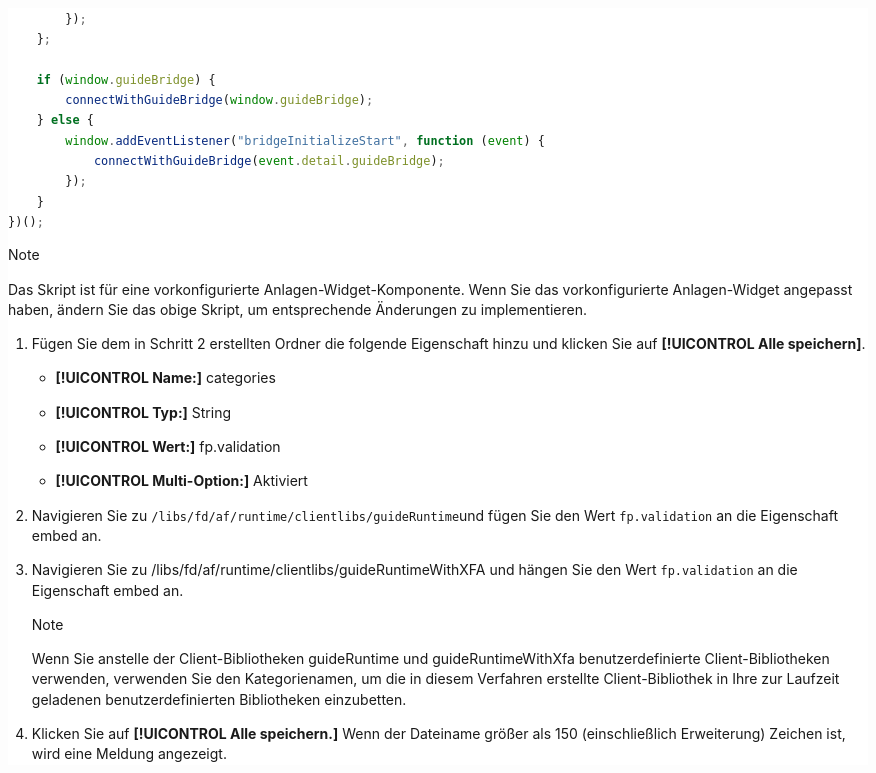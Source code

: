    ```javascript
           });
       };
   
       if (window.guideBridge) {
           connectWithGuideBridge(window.guideBridge);
       } else {
           window.addEventListener("bridgeInitializeStart", function (event) {
               connectWithGuideBridge(event.detail.guideBridge);
           });
       }
   })();
   ```

   >[!NOTE]
   >
   >Das Skript ist für eine vorkonfigurierte Anlagen-Widget-Komponente. Wenn Sie das vorkonfigurierte Anlagen-Widget angepasst haben, ändern Sie das obige Skript, um entsprechende Änderungen zu implementieren.

1. Fügen Sie dem in Schritt 2 erstellten Ordner die folgende Eigenschaft hinzu und klicken Sie auf **[!UICONTROL Alle speichern]**.

   * **[!UICONTROL Name:]** categories

   * **[!UICONTROL Typ:]** String

   * **[!UICONTROL Wert:]** fp.validation

   * **[!UICONTROL Multi-Option:]** Aktiviert

1. Navigieren Sie zu `/libs/fd/af/runtime/clientlibs/guideRuntime`und fügen Sie den Wert `fp.validation` an die Eigenschaft embed an.

1. Navigieren Sie zu /libs/fd/af/runtime/clientlibs/guideRuntimeWithXFA und hängen Sie den Wert `fp.validation` an die Eigenschaft embed an.

   >[!NOTE]
   >
   >Wenn Sie anstelle der Client-Bibliotheken guideRuntime und guideRuntimeWithXfa benutzerdefinierte Client-Bibliotheken verwenden, verwenden Sie den Kategorienamen, um die in diesem Verfahren erstellte Client-Bibliothek in Ihre zur Laufzeit geladenen benutzerdefinierten Bibliotheken einzubetten.

1. Klicken Sie auf **[!UICONTROL Alle speichern.]** Wenn der Dateiname größer als 150 (einschließlich Erweiterung) Zeichen ist, wird eine Meldung angezeigt. 
